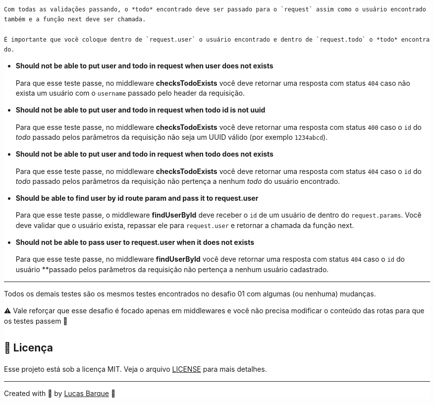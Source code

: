     Com todas as validações passando, o *todo* encontrado deve ser passado para o `request` assim como o usuário encontrado também e a função next deve ser chamada.
    
    É importante que você coloque dentro de `request.user` o usuário encontrado e dentro de `request.todo` o *todo* encontrado.
    
- **Should not be able to put user and todo in request when user does not exists**
    
    Para que esse teste passe, no middleware **checksTodoExists** você deve retornar uma resposta com status `404` caso não exista um usuário com o `username` passado pelo header da requisição.
    
- **Should not be able to put user and todo in request when todo id is not uuid**
    
    Para que esse teste passe, no middleware **checksTodoExists** você deve retornar uma resposta com status `400` caso o `id` do *todo* passado pelos parâmetros da requisição não seja um UUID válido (por exemplo `1234abcd`).
    
- **Should not be able to put user and todo in request when todo does not exists**
    
    Para que esse teste passe, no middleware **checksTodoExists** você deve retornar uma resposta com status `404` caso o `id` do *todo* passado pelos parâmetros da requisição não pertença a nenhum *todo* do usuário encontrado.
    
- **Should be able to find user by id route param and pass it to request.user**
    
    Para que esse teste passe, o middleware **findUserById** deve receber o `id` de um usuário de dentro do `request.params`. Você deve validar que o usuário exista, repassar ele para `request.user` e retornar a chamada da função next.
    
- **Should not be able to pass user to request.user when it does not exists**
    
    Para que esse teste passe, no middleware **findUserById** você deve retornar uma resposta com status `404` caso o `id` do usuário **passado pelos parâmetros da requisição não pertença a nenhum usuário cadastrado.
    

---

Todos os demais testes são os mesmos testes encontrados no desafio 01 com algumas (ou nenhuma) mudanças.

⚠️  Vale reforçar que esse desafio é focado apenas em middlewares e você não precisa modificar o conteúdo das rotas para que os testes passem 💜

## :memo: Licença

Esse projeto está sob a licença MIT. Veja o arquivo [LICENSE](https://github.com/git/git-scm.com/blob/master/MIT-LICENSE.txt) para mais detalhes.

---

Created with 💜 by <a href="https://www.linkedin.com/in/lucas-barque/">Lucas Barque</a> :wave: